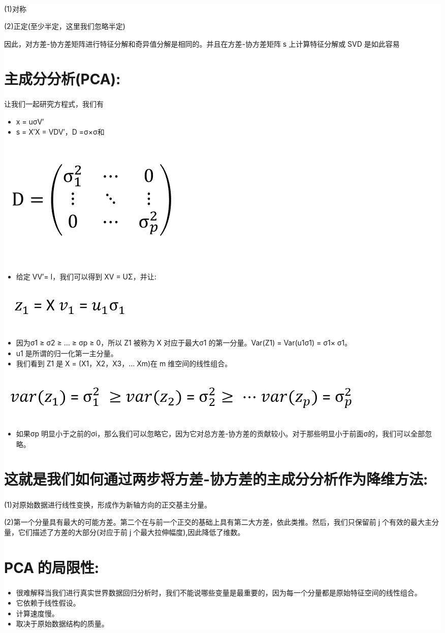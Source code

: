 (1)对称

(2)正定(至少半定，这里我们忽略半定)

因此，对方差-协方差矩阵进行特征分解和奇异值分解是相同的。并且在方差-协方差矩阵 s 上计算特征分解或 SVD 是如此容易

# **主成分分析(PCA):**

让我们一起研究方程式，我们有

*   x = uσV′
*   s = X′X = VDV′，D =σ×σ和

![](img/5ba7b46174b38d8da89d0c0fbad82702.png)

*   给定 VV′= I，我们可以得到 XV = UΣ，并让:

![](img/a21bacacef3f3c6c62a248093a9e2ef5.png)

*   因为σ1 ≥ σ2 ≥ … ≥ σp ≥ 0，所以 Z1 被称为 X 对应于最大σ1 的第一分量。Var(Z1) = Var(u1σ1) = σ1× σ1。
*   u1 是所谓的归一化第一主分量。
*   我们看到 Z1 是 X = (X1，X2，X3，… Xm)在 m 维空间的线性组合。

![](img/e9f3bf0c507c94eb9ef33f495a9459b1.png)

*   如果σp 明显小于之前的σi，那么我们可以忽略它，因为它对总方差-协方差的贡献较小。对于那些明显小于前面σ的，我们可以全部忽略。

# **这就是我们如何通过两步将方差-协方差的主成分分析作为降维方法:**

(1)对原始数据进行线性变换，形成作为新轴方向的正交基主分量。

(2)第一个分量具有最大的可能方差。第二个在与前一个正交的基础上具有第二大方差，依此类推。然后，我们只保留前 j 个有效的最大主分量，它们描述了方差的大部分(对应于前 j 个最大拉伸幅度),因此降低了维数。

# PCA 的局限性:

*   很难解释当我们进行真实世界数据回归分析时，我们不能说哪些变量是最重要的，因为每一个分量都是原始特征空间的线性组合。
*   它依赖于线性假设。
*   计算速度慢。
*   取决于原始数据结构的质量。